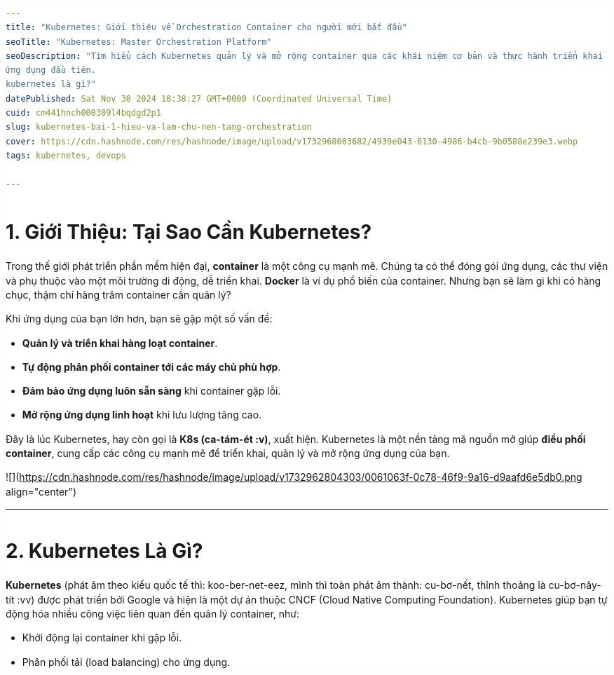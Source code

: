 ```yaml
---
title: "Kubernetes: Giới thiệu về Orchestration Container cho người mới bắt đầu"
seoTitle: "Kubernetes: Master Orchestration Platform"
seoDescription: "Tìm hiểu cách Kubernetes quản lý và mở rộng container qua các khái niệm cơ bản và thực hành triển khai ứng dụng đầu tiên.
kubernetes là gì?"
datePublished: Sat Nov 30 2024 10:38:27 GMT+0000 (Coordinated Universal Time)
cuid: cm441hnch000309l4bqdgd2p1
slug: kubernetes-bai-1-hieu-va-lam-chu-nen-tang-orchestration
cover: https://cdn.hashnode.com/res/hashnode/image/upload/v1732968003682/4939e043-6130-4986-b4cb-9b0588e239e3.webp
tags: kubernetes, devops

---
```


# 1\. **Giới Thiệu: Tại Sao Cần Kubernetes?**

Trong thế giới phát triển phần mềm hiện đại, **container** là một công cụ mạnh mẽ. Chúng ta có thể đóng gói ứng dụng, các thư viện và phụ thuộc vào một môi trường di động, dễ triển khai. **Docker** là ví dụ phổ biến của container. Nhưng bạn sẽ làm gì khi có hàng chục, thậm chí hàng trăm container cần quản lý?

Khi ứng dụng của bạn lớn hơn, bạn sẽ gặp một số vấn đề:

* **Quản lý và triển khai hàng loạt container**.
    
* **Tự động phân phối container tới các máy chủ phù hợp**.
    
* **Đảm bảo ứng dụng luôn sẵn sàng** khi container gặp lỗi.
    
* **Mở rộng ứng dụng linh hoạt** khi lưu lượng tăng cao.
    

Đây là lúc Kubernetes, hay còn gọi là **K8s (ca-tám-ét :v)**, xuất hiện. Kubernetes là một nền tảng mã nguồn mở giúp **điều phối container**, cung cấp các công cụ mạnh mẽ để triển khai, quản lý và mở rộng ứng dụng của bạn.

![](https://cdn.hashnode.com/res/hashnode/image/upload/v1732962804303/0061063f-0c78-46f9-9a16-d9aafd6e5db0.png align="center")

---

# 2\. **Kubernetes Là Gì?**

**Kubernetes** (phát âm theo kiểu quốc tế thì: koo-ber-net-eez, mình thì toàn phát âm thành: cu-bơ-nết, thỉnh thoảng là cu-bơ-nây-tít :vv) được phát triển bởi Google và hiện là một dự án thuộc CNCF (Cloud Native Computing Foundation). Kubernetes giúp bạn tự động hóa nhiều công việc liên quan đến quản lý container, như:

* Khởi động lại container khi gặp lỗi.
    
* Phân phối tải (load balancing) cho ứng dụng.
    